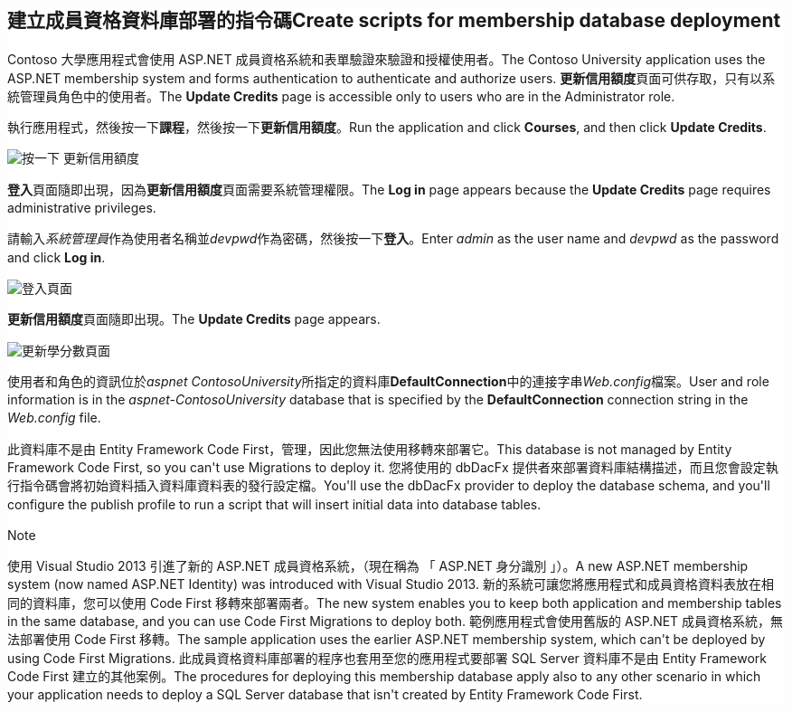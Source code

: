 
## <a name="create-scripts-for-membership-database-deployment"></a><span data-ttu-id="9d6f8-208">建立成員資格資料庫部署的指令碼</span><span class="sxs-lookup"><span data-stu-id="9d6f8-208">Create scripts for membership database deployment</span></span>

<span data-ttu-id="9d6f8-209">Contoso 大學應用程式會使用 ASP.NET 成員資格系統和表單驗證來驗證和授權使用者。</span><span class="sxs-lookup"><span data-stu-id="9d6f8-209">The Contoso University application uses the ASP.NET membership system and forms authentication to authenticate and authorize users.</span></span> <span data-ttu-id="9d6f8-210">**更新信用額度**頁面可供存取，只有以系統管理員角色中的使用者。</span><span class="sxs-lookup"><span data-stu-id="9d6f8-210">The **Update Credits** page is accessible only to users who are in the Administrator role.</span></span>

<span data-ttu-id="9d6f8-211">執行應用程式，然後按一下**課程**，然後按一下**更新信用額度**。</span><span class="sxs-lookup"><span data-stu-id="9d6f8-211">Run the application and click **Courses**, and then click **Update Credits**.</span></span>

![按一下 更新信用額度](preparing-databases/_static/image7.png)

<span data-ttu-id="9d6f8-213">**登入**頁面隨即出現，因為**更新信用額度**頁面需要系統管理權限。</span><span class="sxs-lookup"><span data-stu-id="9d6f8-213">The **Log in** page appears because the **Update Credits** page requires administrative privileges.</span></span>

<span data-ttu-id="9d6f8-214">請輸入*系統管理員*作為使用者名稱並*devpwd*作為密碼，然後按一下**登入**。</span><span class="sxs-lookup"><span data-stu-id="9d6f8-214">Enter *admin* as the user name and *devpwd* as the password and click **Log in**.</span></span>

![登入頁面](preparing-databases/_static/image8.png)

<span data-ttu-id="9d6f8-216">**更新信用額度**頁面隨即出現。</span><span class="sxs-lookup"><span data-stu-id="9d6f8-216">The **Update Credits** page appears.</span></span>

![更新學分數頁面](preparing-databases/_static/image9.png)

<span data-ttu-id="9d6f8-218">使用者和角色的資訊位於*aspnet ContosoUniversity*所指定的資料庫**DefaultConnection**中的連接字串*Web.config*檔案。</span><span class="sxs-lookup"><span data-stu-id="9d6f8-218">User and role information is in the *aspnet-ContosoUniversity* database that is specified by the **DefaultConnection** connection string in the *Web.config* file.</span></span>

<span data-ttu-id="9d6f8-219">此資料庫不是由 Entity Framework Code First，管理，因此您無法使用移轉來部署它。</span><span class="sxs-lookup"><span data-stu-id="9d6f8-219">This database is not managed by Entity Framework Code First, so you can't use Migrations to deploy it.</span></span> <span data-ttu-id="9d6f8-220">您將使用的 dbDacFx 提供者來部署資料庫結構描述，而且您會設定執行指令碼會將初始資料插入資料庫資料表的發行設定檔。</span><span class="sxs-lookup"><span data-stu-id="9d6f8-220">You'll use the dbDacFx provider to deploy the database schema, and you'll configure the publish profile to run a script that will insert initial data into database tables.</span></span>

> [!NOTE]
> <span data-ttu-id="9d6f8-221">使用 Visual Studio 2013 引進了新的 ASP.NET 成員資格系統，（現在稱為 「 ASP.NET 身分識別 」）。</span><span class="sxs-lookup"><span data-stu-id="9d6f8-221">A new ASP.NET membership system (now named ASP.NET Identity) was introduced with Visual Studio 2013.</span></span> <span data-ttu-id="9d6f8-222">新的系統可讓您將應用程式和成員資格資料表放在相同的資料庫，您可以使用 Code First 移轉來部署兩者。</span><span class="sxs-lookup"><span data-stu-id="9d6f8-222">The new system enables you to keep both application and membership tables in the same database, and you can use Code First Migrations to deploy both.</span></span> <span data-ttu-id="9d6f8-223">範例應用程式會使用舊版的 ASP.NET 成員資格系統，無法部署使用 Code First 移轉。</span><span class="sxs-lookup"><span data-stu-id="9d6f8-223">The sample application uses the earlier ASP.NET membership system, which can't be deployed by using Code First Migrations.</span></span> <span data-ttu-id="9d6f8-224">此成員資格資料庫部署的程序也套用至您的應用程式要部署 SQL Server 資料庫不是由 Entity Framework Code First 建立的其他案例。</span><span class="sxs-lookup"><span data-stu-id="9d6f8-224">The procedures for deploying this membership database apply also to any other scenario in which your application needs to deploy a SQL Server database that isn't created by Entity Framework Code First.</span></span>
